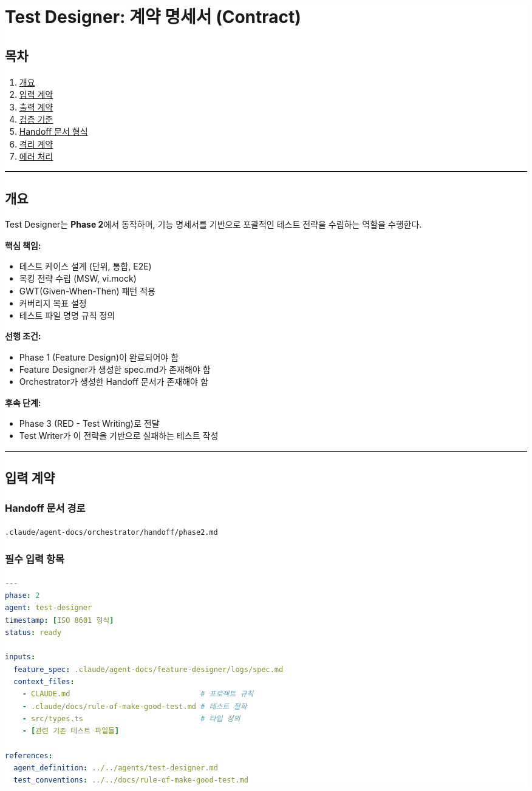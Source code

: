 # Test Designer: 계약 명세서 (Contract)

## 목차

1. [개요](#개요)
2. [입력 계약](#입력-계약)
3. [출력 계약](#출력-계약)
4. [검증 기준](#검증-기준)
5. [Handoff 문서 형식](#handoff-문서-형식)
6. [격리 계약](#격리-계약)
7. [에러 처리](#에러-처리)

---

## 개요

Test Designer는 **Phase 2**에서 동작하며, 기능 명세서를 기반으로 포괄적인 테스트 전략을 수립하는 역할을 수행한다.

**핵심 책임:**
- 테스트 케이스 설계 (단위, 통합, E2E)
- 목킹 전략 수립 (MSW, vi.mock)
- GWT(Given-When-Then) 패턴 적용
- 커버리지 목표 설정
- 테스트 파일 명명 규칙 정의

**선행 조건:**
- Phase 1 (Feature Design)이 완료되어야 함
- Feature Designer가 생성한 spec.md가 존재해야 함
- Orchestrator가 생성한 Handoff 문서가 존재해야 함

**후속 단계:**
- Phase 3 (RED - Test Writing)로 전달
- Test Writer가 이 전략을 기반으로 실패하는 테스트 작성

---

## 입력 계약

### Handoff 문서 경로

```
.claude/agent-docs/orchestrator/handoff/phase2.md
```

### 필수 입력 항목

```yaml
---
phase: 2
agent: test-designer
timestamp: [ISO 8601 형식]
status: ready

inputs:
  feature_spec: .claude/agent-docs/feature-designer/logs/spec.md
  context_files:
    - CLAUDE.md                              # 프로젝트 규칙
    - .claude/docs/rule-of-make-good-test.md # 테스트 철학
    - src/types.ts                           # 타입 정의
    - [관련 기존 테스트 파일들]

references:
  agent_definition: ../../agents/test-designer.md
  test_conventions: ../../docs/rule-of-make-good-test.md
```